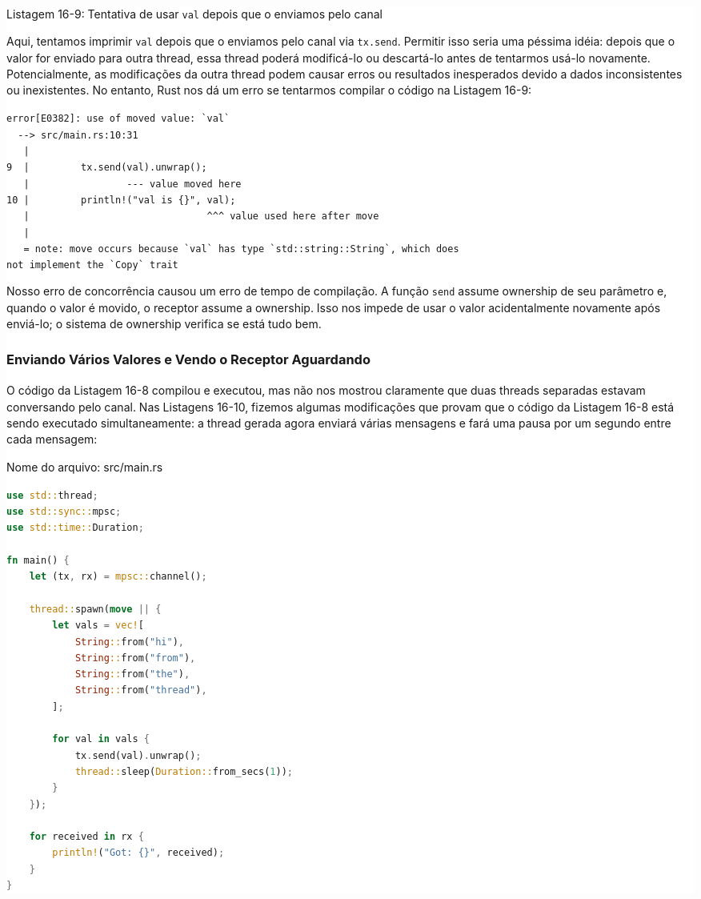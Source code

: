 <span class="caption">Listagem 16-9: Tentativa de usar `val` depois que o enviamos pelo canal</span>

Aqui, tentamos imprimir `val` depois que o enviamos pelo canal via `tx.send`. 
Permitir isso seria uma péssima idéia: depois que o valor for enviado para outra thread, 
essa thread poderá modificá-lo ou descartá-lo antes de tentarmos usá-lo novamente. Potencialmente, 
as modificações da outra thread podem causar erros ou resultados inesperados devido a dados 
inconsistentes ou inexistentes. No entanto, Rust nos dá um erro se tentarmos compilar o código na Listagem 16-9:

```text
error[E0382]: use of moved value: `val`
  --> src/main.rs:10:31
   |
9  |         tx.send(val).unwrap();
   |                 --- value moved here
10 |         println!("val is {}", val);
   |                               ^^^ value used here after move
   |
   = note: move occurs because `val` has type `std::string::String`, which does
not implement the `Copy` trait
```

Nosso erro de concorrência causou um erro de tempo de compilação. 
A função `send` assume ownership de seu parâmetro e, quando o valor é movido, 
o receptor assume a ownership. Isso nos impede de usar o valor acidentalmente novamente 
após enviá-lo; o sistema de ownership verifica se está tudo bem.

### Enviando Vários Valores e Vendo o Receptor Aguardando

O código da Listagem 16-8 compilou e executou, mas não nos mostrou claramente que 
duas threads separadas estavam conversando pelo canal. Nas Listagens 16-10, fizemos 
algumas modificações que provam que o código da Listagem 16-8 está sendo executado 
simultaneamente: a thread gerada agora enviará várias mensagens e fará uma pausa 
por um segundo entre cada mensagem:

<span class="filename">Nome do arquivo: src/main.rs</span>

```rust
use std::thread;
use std::sync::mpsc;
use std::time::Duration;

fn main() {
    let (tx, rx) = mpsc::channel();

    thread::spawn(move || {
        let vals = vec![
            String::from("hi"),
            String::from("from"),
            String::from("the"),
            String::from("thread"),
        ];

        for val in vals {
            tx.send(val).unwrap();
            thread::sleep(Duration::from_secs(1));
        }
    });

    for received in rx {
        println!("Got: {}", received);
    }
}
```
